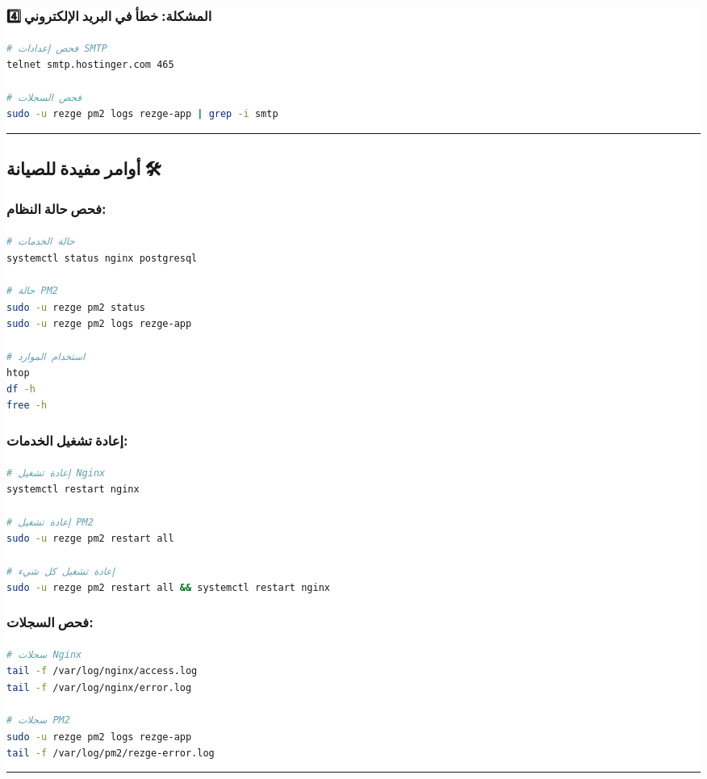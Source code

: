 ### 4️⃣ **المشكلة: خطأ في البريد الإلكتروني**
```bash
# فحص إعدادات SMTP
telnet smtp.hostinger.com 465

# فحص السجلات
sudo -u rezge pm2 logs rezge-app | grep -i smtp
```

---

## **أوامر مفيدة للصيانة** 🛠️

### **فحص حالة النظام:**
```bash
# حالة الخدمات
systemctl status nginx postgresql

# حالة PM2
sudo -u rezge pm2 status
sudo -u rezge pm2 logs rezge-app

# استخدام الموارد
htop
df -h
free -h
```

### **إعادة تشغيل الخدمات:**
```bash
# إعادة تشغيل Nginx
systemctl restart nginx

# إعادة تشغيل PM2
sudo -u rezge pm2 restart all

# إعادة تشغيل كل شيء
sudo -u rezge pm2 restart all && systemctl restart nginx
```

### **فحص السجلات:**
```bash
# سجلات Nginx
tail -f /var/log/nginx/access.log
tail -f /var/log/nginx/error.log

# سجلات PM2
sudo -u rezge pm2 logs rezge-app
tail -f /var/log/pm2/rezge-error.log
```

---